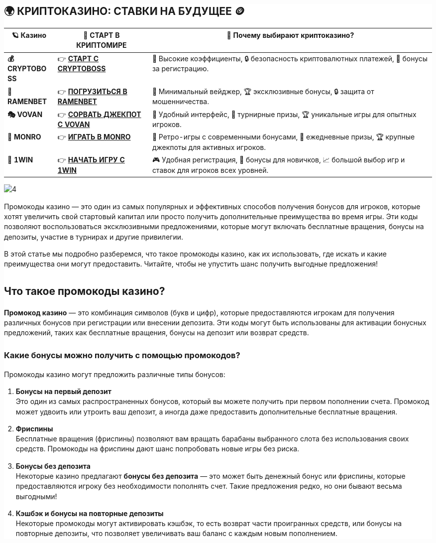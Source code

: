 
## 🌍 КРИПТОКАЗИНО: СТАВКИ НА БУДУЩЕЕ 🪙

| 🪐 **Казино**         | 🔗 **СТАРТ В КРИПТОМИРЕ**                        | 🌟 **Почему выбирают криптоказино?**                                                                                           |
|----------------------|--------------------------------------------------|-----------------------------------------------------------------------------------------------------------------------------|
| **💰 CRYPTOBOSS**     | 👉 [**СТАРТ С CRYPTOBOSS**](https://cryptobossc.online/d847bcfa9) | 🤑 Высокие коэффициенты, 🔒 безопасность криптовалютных платежей, 🎁 бонусы за регистрацию.                                   |
| **🍜 RAMENBET**       | 👉 [**ПОГРУЗИТЬСЯ В RAMENBET**](https://get.saltyram.com/ru/registration?apkpop=0&partner=p24970p3296034p5526) | 🎯 Минимальный вейджер, 🏆 эксклюзивные бонусы, 🔒 защита от мошенничества.                                                   |
| **🎭 VOVAN**          | 👉 [**СОРВАТЬ ДЖЕКПОТ С VOVAN**](https://vovan.site/d098ab058) | 🎰 Удобный интерфейс, 🎁 турнирные призы, 🏆 уникальные игры для опытных игроков.                                              |
| **🕺 MONRO**          | 👉 [**ИГРАТЬ В MONRO**](https://mnr-ircp01.com/c3ce72a2c)     | 🌟 Ретро-игры с современными бонусами, 🎁 ежедневные призы, 🏆 крупные джекпоты для активных игроков.                        |
| **🌟 1WIN**           | 👉 [**НАЧАТЬ ИГРУ С 1WIN**](https://brandplay.link/6F5VqbyZ)  | 🎮 Удобная регистрация, 🌠 бонусы для новичков, 📈 большой выбор игр и ставок для игроков всех уровней.                      |

![4](https://github.com/user-attachments/assets/57708e93-b346-4f14-8801-582913580566)

Промокоды казино — это один из самых популярных и эффективных способов получения бонусов для игроков, которые хотят увеличить свой стартовый капитал или просто получить дополнительные преимущества во время игры. Эти коды позволяют воспользоваться эксклюзивными предложениями, которые могут включать бесплатные вращения, бонусы на депозиты, участие в турнирах и другие привилегии.

В этой статье мы подробно разберемся, что такое промокоды казино, как их использовать, где искать и какие преимущества они могут предоставить. Читайте, чтобы не упустить шанс получить выгодные предложения!

## Что такое промокоды казино?

**Промокод казино** — это комбинация символов (букв и цифр), которые предоставляются игрокам для получения различных бонусов при регистрации или внесении депозита. Эти коды могут быть использованы для активации бонусных предложений, таких как бесплатные вращения, бонусы на депозит или возврат средств.

### Какие бонусы можно получить с помощью промокодов?

Промокоды казино могут предложить различные типы бонусов:

1. **Бонусы на первый депозит**  
   Это один из самых распространенных бонусов, который вы можете получить при первом пополнении счета. Промокод может удвоить или утроить ваш депозит, а иногда даже предоставить дополнительные бесплатные вращения.

2. **Фриспины**  
   Бесплатные вращения (фриспины) позволяют вам вращать барабаны выбранного слота без использования своих средств. Промокоды на фриспины дают шанс попробовать новые игры без риска.

3. **Бонусы без депозита**  
   Некоторые казино предлагают **бонусы без депозита** — это может быть денежный бонус или фриспины, которые предоставляются игроку без необходимости пополнять счет. Такие предложения редко, но они бывают весьма выгодными!

4. **Кэшбэк и бонусы на повторные депозиты**  
   Некоторые промокоды могут активировать кэшбэк, то есть возврат части проигранных средств, или бонусы на повторные депозиты, что позволяет увеличивать ваш баланс с каждым новым пополнением.
